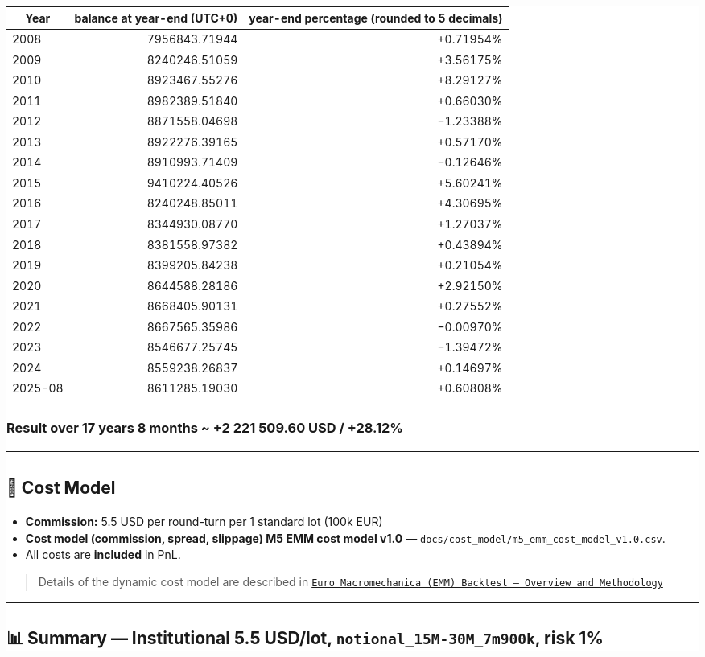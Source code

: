 | Year | balance at year-end (UTC+0) | year-end percentage (rounded to 5 decimals) |
|---|---:|---:|
| 2008 | 7956843.71944 | +0.71954% |
| 2009 | 8240246.51059 | +3.56175% |
| 2010 | 8923467.55276 | +8.29127% |
| 2011 | 8982389.51840 | +0.66030% |
| 2012 | 8871558.04698 | −1.23388% |
| 2013 | 8922276.39165 | +0.57170% |
| 2014 | 8910993.71409 | −0.12646% |
| 2015 | 9410224.40526 | +5.60241% |
| 2016 | 8240248.85011 | +4.30695% |
| 2017 | 8344930.08770 | +1.27037% |
| 2018 | 8381558.97382 | +0.43894% |
| 2019 | 8399205.84238 | +0.21054% |
| 2020 | 8644588.28186 | +2.92150% |
| 2021 | 8668405.90131 | +0.27552% |
| 2022 | 8667565.35986 | −0.00970% |
| 2023 | 8546677.25745 | −1.39472% |
| 2024 | 8559238.26837 | +0.14697% |
| 2025-08 | 8611285.19030 | +0.60808% |

### Result over 17 years 8 months ~ +2 221 509.60 USD / +28.12%

---

## 🧾 Cost Model

- **Commission:** 5.5 USD per round-turn per 1 standard lot (100k EUR)  
- **Cost model (commission, spread, slippage) M5 EMM cost model v1.0** — [`docs/cost_model/m5_emm_cost_model_v1.0.csv`](https://github.com/euro-macromechanica-backtest/results/tree/main/docs/cost_model/m5_emm_cost_model_v1.0.csv).
- All costs are **included** in PnL.

> Details of the dynamic cost model are described in [`Euro Macromechanica (EMM) Backtest — Overview and Methodology`](https://github.com/euro-macromechanica-backtest/results/blob/main/README.md)

---

## 📊 Summary — Institutional 5.5 USD/lot, `notional_15M-30M_7m900k`, risk 1%
